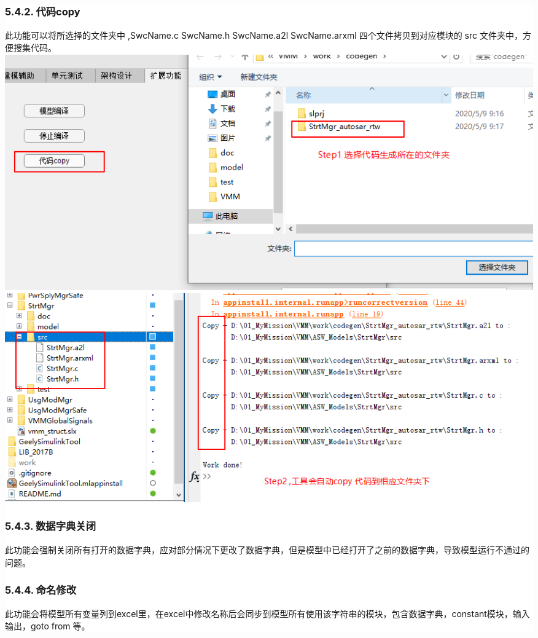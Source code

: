 ### 5.4.2. 代码copy
此功能可以将所选择的文件夹中 ,SwcName.c SwcName.h SwcName.a2l SwcName.arxml 四个文件拷贝到对应模块的 src 文件夹中，方便搜集代码。  
![041](./Picture/041.png)  
![042](./Picture/042.png)  

### 5.4.3. 数据字典关闭
此功能会强制关闭所有打开的数据字典，应对部分情况下更改了数据字典，但是模型中已经打开了之前的数据字典，导致模型运行不通过的问题。

### 5.4.4. 命名修改
此功能会将模型所有变量列到excel里，在excel中修改名称后会同步到模型所有使用该字符串的模块，包含数据字典，constant模块，输入输出，goto from 等。